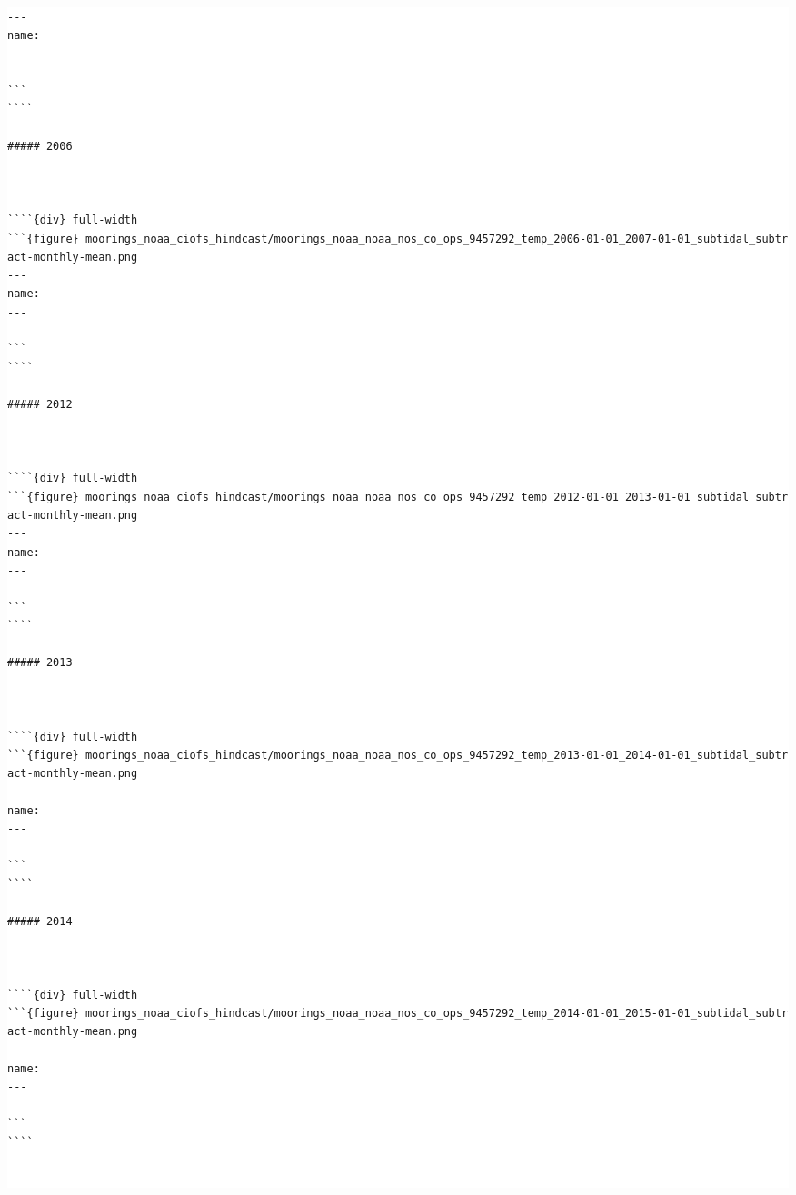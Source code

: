 `````{dropdown} Comparison plots by year
---
name: 
---

```
````

##### 2006



````{div} full-width                
```{figure} moorings_noaa_ciofs_hindcast/moorings_noaa_noaa_nos_co_ops_9457292_temp_2006-01-01_2007-01-01_subtidal_subtract-monthly-mean.png
---
name: 
---

```
````

##### 2012



````{div} full-width                
```{figure} moorings_noaa_ciofs_hindcast/moorings_noaa_noaa_nos_co_ops_9457292_temp_2012-01-01_2013-01-01_subtidal_subtract-monthly-mean.png
---
name: 
---

```
````

##### 2013



````{div} full-width                
```{figure} moorings_noaa_ciofs_hindcast/moorings_noaa_noaa_nos_co_ops_9457292_temp_2013-01-01_2014-01-01_subtidal_subtract-monthly-mean.png
---
name: 
---

```
````

##### 2014



````{div} full-width                
```{figure} moorings_noaa_ciofs_hindcast/moorings_noaa_noaa_nos_co_ops_9457292_temp_2014-01-01_2015-01-01_subtidal_subtract-monthly-mean.png
---
name: 
---

```
````



`````
